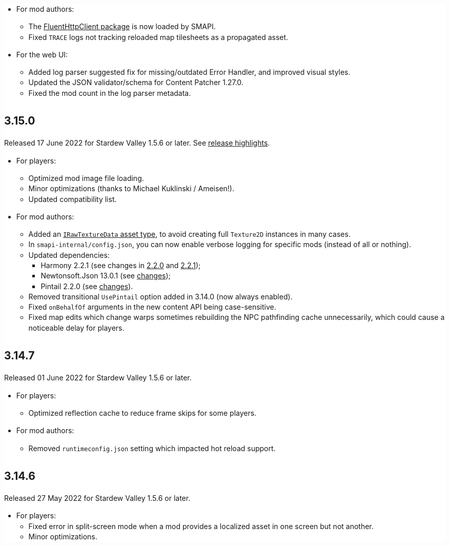 * For mod authors:
  * The [FluentHttpClient package](https://github.com/Pathoschild/FluentHttpClient#readme) is now loaded by SMAPI.
  * Fixed `TRACE` logs not tracking reloaded map tilesheets as a propagated asset.

* For the web UI:
  * Added log parser suggested fix for missing/outdated Error Handler, and improved visual styles.
  * Updated the JSON validator/schema for Content Patcher 1.27.0.
  * Fixed the mod count in the log parser metadata.

## 3.15.0
Released 17 June 2022 for Stardew Valley 1.5.6 or later. See [release highlights](https://www.patreon.com/posts/67877219).

* For players:
  * Optimized mod image file loading.
  * Minor optimizations (thanks to Michael Kuklinski / Ameisen!).
  * Updated compatibility list.

* For mod authors:
  * Added an [`IRawTextureData` asset type](https://stardewvalleywiki.com/Modding:Migrate_to_SMAPI_4.0#Raw_texture_data), to avoid creating full `Texture2D` instances in many cases.
  * In `smapi-internal/config.json`, you can now enable verbose logging for specific mods (instead of all or nothing).
  * Updated dependencies:
    * Harmony 2.2.1 (see changes in [2.2.0](https://github.com/pardeike/Harmony/releases/tag/v2.2.0.0) and [2.2.1](https://github.com/pardeike/Harmony/releases/tag/v2.2.1.0));
    * Newtonsoft.Json 13.0.1 (see [changes](https://github.com/JamesNK/Newtonsoft.Json/releases/tag/13.0.1));
    * Pintail 2.2.0 (see [changes](https://github.com/Nanoray-pl/Pintail/blob/master/docs/release-notes.md#220)).
  * Removed transitional `UsePintail` option added in 3.14.0 (now always enabled).
  * Fixed `onBehalfOf` arguments in the new content API being case-sensitive.
  * Fixed map edits which change warps sometimes rebuilding the NPC pathfinding cache unnecessarily, which could cause a noticeable delay for players.

## 3.14.7
Released 01 June 2022 for Stardew Valley 1.5.6 or later.

* For players:
  * Optimized reflection cache to reduce frame skips for some players.

* For mod authors:
  * Removed `runtimeconfig.json` setting which impacted hot reload support.

## 3.14.6
Released 27 May 2022 for Stardew Valley 1.5.6 or later.

* For players:
  * Fixed error in split-screen mode when a mod provides a localized asset in one screen but not another.
  * Minor optimizations.

